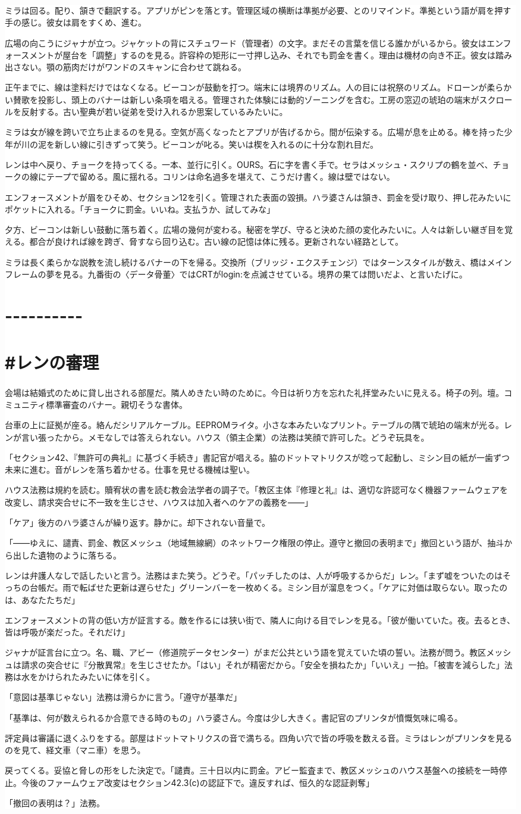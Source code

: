 ミラは回る。配り、頷きで翻訳する。アプリがピンを落とす。管理区域の横断は準拠が必要、とのリマインド。準拠という語が肩を押す手の感じ。彼女は肩をすくめ、進む。

広場の向こうにジャナが立つ。ジャケットの背にスチュワード（管理者）の文字。まだその言葉を信じる誰かがいるから。彼女はエンフォースメントが屋台を「調整」するのを見る。許容枠の矩形に一寸押し込み、それでも罰金を書く。理由は機材の向き不正。彼女は踏み出さない。顎の筋肉だけがワンドのスキャンに合わせて跳ねる。

正午までに、線は塗料だけではなくなる。ビーコンが鼓動を打つ。端末には境界のリズム。人の目には祝祭のリズム。ドローンが柔らかい賛歌を投影し、頭上のバナーは新しい条項を唱える。管理された体験には動的ゾーニングを含む。工房の窓辺の琥珀の端末がスクロールを反射する。古い聖典が若い従弟を受け入れるか思案しているみたいに。

ミラは女が線を跨いで立ち止まるのを見る。空気が高くなったとアプリが告げるから。間が伝染する。広場が息を止める。棒を持った少年が川の泥を新しい線に引きずって笑う。ビーコンが叱る。笑いは楔を入れるのに十分な割れ目だ。

レンは中へ戻り、チョークを持ってくる。一本、並行に引く。OURS。石に字を書く手で。セラはメッシュ・スクリプの鶴を並べ、チョークの線にテープで留める。風に揺れる。コリンは命名過多を堪えて、こうだけ書く。線は壁ではない。

エンフォースメントが眉をひそめ、セクション12を引く。管理された表面の毀損。ハラ婆さんは頷き、罰金を受け取り、押し花みたいにポケットに入れる。「チョークに罰金。いいね。支払うか、試してみな」

夕方、ビーコンは新しい鼓動に落ち着く。広場の幾何が変わる。秘密を学び、守ると決めた顔の変化みたいに。人々は新しい継ぎ目を覚える。都合が良ければ線を跨ぎ、脅すなら回り込む。古い線の記憶は体に残る。更新されない経路として。

ミラは長く柔らかな説教を流し続けるバナーの下を帰る。交換所（ブリッジ・エクスチェンジ）ではターンスタイルが数え、橋はメインフレームの夢を見る。九番街の〈データ骨董〉ではCRTがlogin:を点滅させている。境界の果ては問いだよ、と言いたげに。



# ----------


# #レンの審理

会場は結婚式のために貸し出される部屋だ。隣人めきたい時のために。今日は祈り方を忘れた礼拝堂みたいに見える。椅子の列。壇。コミュニティ標準審査のバナー。親切そうな書体。

台車の上に証拠が座る。絡んだシリアルケーブル。EEPROMライタ。小さな本みたいなプリント。テーブルの隅で琥珀の端末が光る。レンが言い張ったから。メモなしでは答えられない。ハウス（領主企業）の法務は笑顔で許可した。どうぞ玩具を。

「セクション42、『無許可の典礼』に基づく手続き」書記官が唱える。脇のドットマトリクスが唸って起動し、ミシン目の紙が一歯ずつ未来に進む。音がレンを落ち着かせる。仕事を見せる機械は聖い。

ハウス法務は規約を読む。贖宥状の書を読む教会法学者の調子で。「教区主体『修理と礼』は、適切な許認可なく機器ファームウェアを改変し、請求突合せに不一致を生じさせ、ハウスは加入者へのケアの義務を——」

「ケア」後方のハラ婆さんが繰り返す。静かに。却下されない音量で。

「——ゆえに、譴責、罰金、教区メッシュ（地域無線網）のネットワーク権限の停止。遵守と撤回の表明まで」撤回という語が、抽斗から出した遺物のように落ちる。

レンは弁護人なしで話したいと言う。法務はまた笑う。どうぞ。「パッチしたのは、人が呼吸するからだ」レン。「まず嘘をついたのはそっちの台帳だ。雨で転ばせた更新は遅らせた」グリーンバーを一枚めくる。ミシン目が溜息をつく。「ケアに対価は取らない。取ったのは、あなたたちだ」

エンフォースメントの背の低い方が証言する。敵を作るには狭い街で、隣人に向ける目でレンを見る。「彼が働いていた。夜。去るとき、皆は呼吸が楽だった。それだけ」

ジャナが証言台に立つ。名、職、アビー（修道院データセンター）がまだ公共という語を覚えていた頃の誓い。法務が問う。教区メッシュは請求の突合せに『分散異常』を生じさせたか。「はい」それが精密だから。「安全を損ねたか」「いいえ」一拍。「被害を減らした」法務は水をかけられたみたいに体を引く。

「意図は基準じゃない」法務は滑らかに言う。「遵守が基準だ」

「基準は、何が数えられるか合意できる時のもの」ハラ婆さん。今度は少し大きく。書記官のプリンタが憤慨気味に鳴る。

評定員は審議に退くふりをする。部屋はドットマトリクスの音で満ちる。四角い穴で皆の呼吸を数える音。ミラはレンがプリンタを見るのを見て、経文車（マニ車）を思う。

戻ってくる。妥協と脅しの形をした決定で。「譴責。三十日以内に罰金。アビー監査まで、教区メッシュのハウス基盤への接続を一時停止。今後のファームウェア改変はセクション42.3(c)の認証下で。違反すれば、恒久的な認証剥奪」

「撤回の表明は？」法務。
